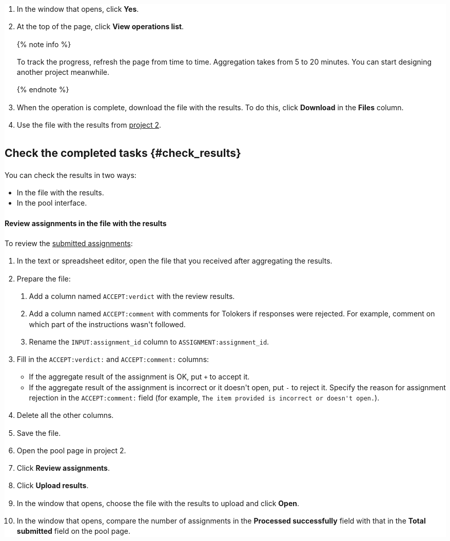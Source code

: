 1. In the window that opens, click **Yes**.

1. At the top of the page, click **View operations list**.

    {% note info %}

    To track the progress, refresh the page from time to time. Aggregation takes from 5 to 20 minutes. You can start designing another project meanwhile.

    {% endnote %}

1. When the operation is complete, download the file with the results. To do this, click **Download** in the **Files** column.

1. Use the file with the results from [project 2](find_an_item_in_store.md#upload_file).


## Check the completed tasks {#check_results}

You can check the results in two ways:

- In the file with the results.
- In the pool interface.

#### Review assignments in the file with the results

To review the [submitted assignments](../../glossary.md#submitted-answers-ru):

1. In the text or spreadsheet editor, open the file that you received after aggregating the results.

1. Prepare the file:

    1. Add a column named `ACCEPT:verdict` with the review results.

    1. Add a column named `ACCEPT:comment` with comments for Tolokers if responses were rejected. For example, comment on which part of the instructions wasn't followed.

    1. Rename the `INPUT:assignment_id` column to `ASSIGNMENT:assignment_id`.

1. Fill in the `ACCEPT:verdict:` and `ACCEPT:comment:` columns:

    - If the aggregate result of the assignment is OK, put `+` to accept it.
    - If the aggregate result of the assignment is incorrect or it doesn't open, put `-` to reject it. Specify the reason for assignment rejection in the `ACCEPT:comment:` field (for example, `The item provided is incorrect or doesn't open.`).

1. Delete all the other columns.

1. Save the file.

1. Open the pool page in project 2.

1. Click **Review assignments**.

1. Click **Upload results**.

1. In the window that opens, choose the file with the results to upload and click **Open**.

1. In the window that opens, compare the number of assignments in the **Processed successfully** field with that in the **Total submitted** field on the pool page.

